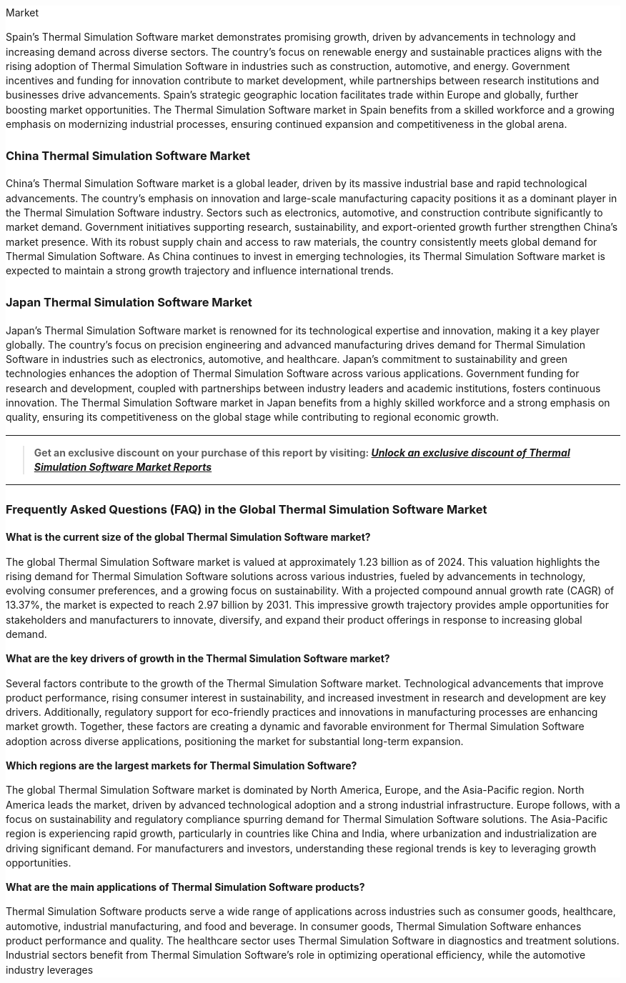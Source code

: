 Market</h3><p>Spain&rsquo;s Thermal Simulation Software market demonstrates promising growth, driven by advancements in technology and increasing demand across diverse sectors. The country&rsquo;s focus on renewable energy and sustainable practices aligns with the rising adoption of Thermal Simulation Software in industries such as construction, automotive, and energy. Government incentives and funding for innovation contribute to market development, while partnerships between research institutions and businesses drive advancements. Spain&rsquo;s strategic geographic location facilitates trade within Europe and globally, further boosting market opportunities. The Thermal Simulation Software market in Spain benefits from a skilled workforce and a growing emphasis on modernizing industrial processes, ensuring continued expansion and competitiveness in the global arena.</p><h3>China Thermal Simulation Software Market</h3><p>China&rsquo;s Thermal Simulation Software market is a global leader, driven by its massive industrial base and rapid technological advancements. The country&rsquo;s emphasis on innovation and large-scale manufacturing capacity positions it as a dominant player in the Thermal Simulation Software industry. Sectors such as electronics, automotive, and construction contribute significantly to market demand. Government initiatives supporting research, sustainability, and export-oriented growth further strengthen China&rsquo;s market presence. With its robust supply chain and access to raw materials, the country consistently meets global demand for Thermal Simulation Software. As China continues to invest in emerging technologies, its Thermal Simulation Software market is expected to maintain a strong growth trajectory and influence international trends.</p><h3>Japan Thermal Simulation Software Market</h3><p>Japan&rsquo;s Thermal Simulation Software market is renowned for its technological expertise and innovation, making it a key player globally. The country&rsquo;s focus on precision engineering and advanced manufacturing drives demand for Thermal Simulation Software in industries such as electronics, automotive, and healthcare. Japan&rsquo;s commitment to sustainability and green technologies enhances the adoption of Thermal Simulation Software across various applications. Government funding for research and development, coupled with partnerships between industry leaders and academic institutions, fosters continuous innovation. The Thermal Simulation Software market in Japan benefits from a highly skilled workforce and a strong emphasis on quality, ensuring its competitiveness on the global stage while contributing to regional economic growth.</p><hr /><blockquote><p><strong>Get an exclusive discount on your purchase of this report by visiting: <em><a href="://marketresearchpulse.com/ask-for-discount/8490?utm_source=Github&amp;utm_medium=030">Unlock an exclusive discount of Thermal Simulation Software Market Reports</a></em>&nbsp;</strong></p></blockquote><hr /><h3>Frequently Asked Questions (FAQ) in the Global Thermal Simulation Software Market</h3><p><strong>What is the current size of the global Thermal Simulation Software market?</strong></p><p>The global Thermal Simulation Software market is valued at approximately 1.23 billion as of 2024. This valuation highlights the rising demand for Thermal Simulation Software solutions across various industries, fueled by advancements in technology, evolving consumer preferences, and a growing focus on sustainability. With a projected compound annual growth rate (CAGR) of 13.37%, the market is expected to reach 2.97 billion by 2031. This impressive growth trajectory provides ample opportunities for stakeholders and manufacturers to innovate, diversify, and expand their product offerings in response to increasing global demand.</p><p><strong>What are the key drivers of growth in the Thermal Simulation Software market?</strong></p><p>Several factors contribute to the growth of the Thermal Simulation Software market. Technological advancements that improve product performance, rising consumer interest in sustainability, and increased investment in research and development are key drivers. Additionally, regulatory support for eco-friendly practices and innovations in manufacturing processes are enhancing market growth. Together, these factors are creating a dynamic and favorable environment for Thermal Simulation Software adoption across diverse applications, positioning the market for substantial long-term expansion.</p><p><strong>Which regions are the largest markets for Thermal Simulation Software?</strong></p><p>The global Thermal Simulation Software market is dominated by North America, Europe, and the Asia-Pacific region. North America leads the market, driven by advanced technological adoption and a strong industrial infrastructure. Europe follows, with a focus on sustainability and regulatory compliance spurring demand for Thermal Simulation Software solutions. The Asia-Pacific region is experiencing rapid growth, particularly in countries like China and India, where urbanization and industrialization are driving significant demand. For manufacturers and investors, understanding these regional trends is key to leveraging growth opportunities.</p><p><strong>What are the main applications of Thermal Simulation Software products?</strong></p><p>Thermal Simulation Software products serve a wide range of applications across industries such as consumer goods, healthcare, automotive, industrial manufacturing, and food and beverage. In consumer goods, Thermal Simulation Software enhances product performance and quality. The healthcare sector uses Thermal Simulation Software in diagnostics and treatment solutions. Industrial sectors benefit from Thermal Simulation Software&rsquo;s role in optimizing operational efficiency, while the automotive industry leverages